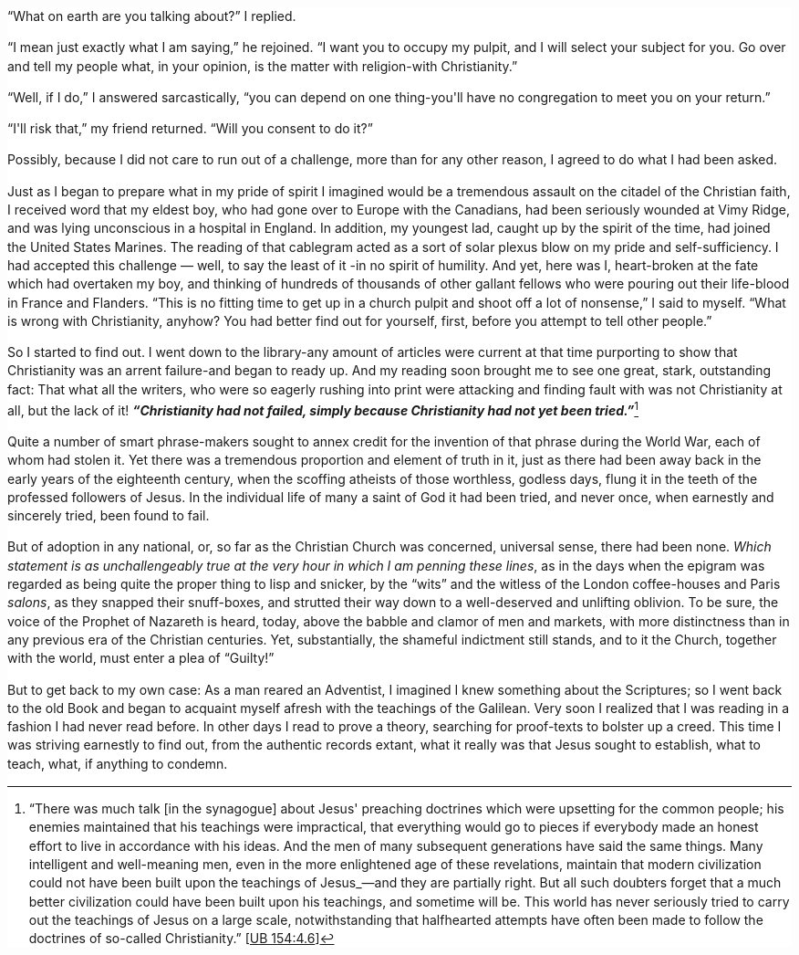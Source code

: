 “What on earth are you talking about?” I replied.

“I mean just exactly what I am saying,” he rejoined. “I want you to occupy my pulpit, and I will select your subject for you. Go over and tell my people what, in your opinion, is the matter with religion-with Christianity.”

“Well, if I do,” I answered sarcastically, “you can depend on one thing-you'll have no congregation to meet you on your return.”

“I'll risk that,” my friend returned. “Will you consent to do it?”

Possibly, because I did not care to run out of a challenge, more than for any other reason, I agreed to do what I had been asked.

Just as I began to prepare what in my pride of spirit I imagined would be a tremendous assault on the citadel of the Christian faith, I received word that my eldest boy, who had gone over to Europe with the Canadians, had been seriously wounded at Vimy Ridge, and was lying unconscious in a hospital in England. In addition, my youngest lad, caught up by the spirit of the time, had joined the United States Marines. The reading of that cablegram acted as a sort of solar plexus blow on my pride and self-sufficiency. I had accepted this challenge — well, to say the least of it -in no spirit of humility. And yet, here was I, heart-broken at the fate which had overtaken my boy, and thinking of hundreds of thousands of other gallant fellows who were pouring out their life-blood in France and Flanders. “This is no fitting time to get up in a church pulpit and shoot off a lot of nonsense,” I said to myself. “What is wrong with Christianity, anyhow? You had better find out for yourself, first, before you attempt to tell other people.”

So I started to find out. I went down to the library-any amount of articles were current at that time purporting to show that Christianity was an arrent failure-and began to ready up. And my reading soon brought me to see one great, stark, outstanding fact: That what all the writers, who were so eagerly rushing into print were attacking and finding fault with was not Christianity at all, but the lack of it! ***“Christianity had not failed, simply because Christianity had not yet been tried.”***[^1]

Quite a number of smart phrase-makers sought to annex credit for the invention of that phrase during the World War, each of whom had stolen it. Yet there was a tremendous proportion and element of truth in it, just as there had been away back in the early years of the eighteenth century, when the scoffing atheists of those worthless, godless days, flung it in the teeth of the professed followers of Jesus. In the individual life of many a saint of God it had been tried, and never once, when earnestly and sincerely tried, been found to fail.

But of adoption in any national, or, so far as the Christian Church was concerned, universal sense, there had been none. _Which statement is as unchallengeably true at the very hour in which I am penning these lines_, as in the days when the epigram was regarded as being quite the proper thing to lisp and snicker, by the “wits” and the witless of the London coffee-houses and Paris _salons_, as they snapped their snuff-boxes, and strutted their way down to a well-deserved and unlifting oblivion. To be sure, the voice of the Prophet of Nazareth is heard, today, above the babble and clamor of men and markets, with more distinctness than in any previous era of the Christian centuries. Yet, substantially, the shameful indictment still stands, and to it the Church, together with the world, must enter a plea of “Guilty!”

But to get back to my own case: As a man reared an Adventist, I imagined I knew something about the Scriptures; so I went back to the old Book and began to acquaint myself afresh with the teachings of the Galilean. Very soon I realized that I was reading in a fashion I had never read before. In other days I read to prove a theory, searching for proof-texts to bolster up a creed. This time I was striving earnestly to find out, from the authentic records extant, what it really was that Jesus sought to establish, what to teach, what, if anything to condemn.


[^1]: “There was much talk [in the synagogue] about Jesus' preaching doctrines which were upsetting for the common people; his enemies maintained that his teachings were impractical, that everything would go to pieces if everybody made an honest effort to live in accordance with his ideas. And the men of many subsequent generations have said the same things. Many intelligent and well-meaning men, even in the more enlightened age of these revelations, maintain that modern civilization could not have been built upon the teachings of Jesus_—and they are partially right. But all such doubters forget that a much better civilization could have been built upon his teachings, and sometime will be. This world has never seriously tried to carry out the teachings of Jesus on a large scale, notwithstanding that halfhearted attempts have often been made to follow the doctrines of so-called Christianity.” <a id="a184_905"></a>[[UB 154:4.6](/en/The_Urantia_Book/154#p4_6)]